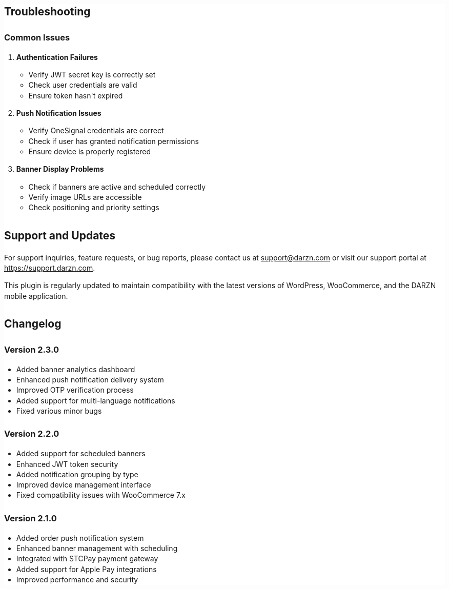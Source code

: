 ## Troubleshooting

### Common Issues

1. **Authentication Failures**
   - Verify JWT secret key is correctly set
   - Check user credentials are valid
   - Ensure token hasn't expired

2. **Push Notification Issues**
   - Verify OneSignal credentials are correct
   - Check if user has granted notification permissions
   - Ensure device is properly registered

3. **Banner Display Problems**
   - Check if banners are active and scheduled correctly
   - Verify image URLs are accessible
   - Check positioning and priority settings

## Support and Updates

For support inquiries, feature requests, or bug reports, please contact us at support@darzn.com or visit our support portal at https://support.darzn.com.

This plugin is regularly updated to maintain compatibility with the latest versions of WordPress, WooCommerce, and the DARZN mobile application.

## Changelog

### Version 2.3.0
- Added banner analytics dashboard
- Enhanced push notification delivery system
- Improved OTP verification process
- Added support for multi-language notifications
- Fixed various minor bugs

### Version 2.2.0
- Added support for scheduled banners
- Enhanced JWT token security
- Added notification grouping by type
- Improved device management interface
- Fixed compatibility issues with WooCommerce 7.x

### Version 2.1.0
- Added order push notification system
- Enhanced banner management with scheduling
- Integrated with STCPay payment gateway
- Added support for Apple Pay integrations
- Improved performance and security
